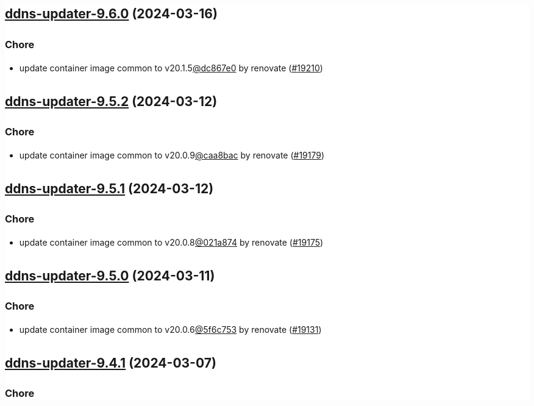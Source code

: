 ## [ddns-updater-9.6.0](https://github.com/truecharts/charts/compare/ddns-updater-9.5.2...ddns-updater-9.6.0) (2024-03-16)

### Chore



- update container image common to v20.1.5[@dc867e0](https://github.com/dc867e0) by renovate ([#19210](https://github.com/truecharts/charts/issues/19210))


## [ddns-updater-9.5.2](https://github.com/truecharts/charts/compare/ddns-updater-9.5.1...ddns-updater-9.5.2) (2024-03-12)

### Chore



- update container image common to v20.0.9[@caa8bac](https://github.com/caa8bac) by renovate ([#19179](https://github.com/truecharts/charts/issues/19179))


## [ddns-updater-9.5.1](https://github.com/truecharts/charts/compare/ddns-updater-9.5.0...ddns-updater-9.5.1) (2024-03-12)

### Chore



- update container image common to v20.0.8[@021a874](https://github.com/021a874) by renovate ([#19175](https://github.com/truecharts/charts/issues/19175))


## [ddns-updater-9.5.0](https://github.com/truecharts/charts/compare/ddns-updater-9.4.1...ddns-updater-9.5.0) (2024-03-11)

### Chore



- update container image common to v20.0.6[@5f6c753](https://github.com/5f6c753) by renovate ([#19131](https://github.com/truecharts/charts/issues/19131))


## [ddns-updater-9.4.1](https://github.com/truecharts/charts/compare/ddns-updater-9.4.0...ddns-updater-9.4.1) (2024-03-07)

### Chore
